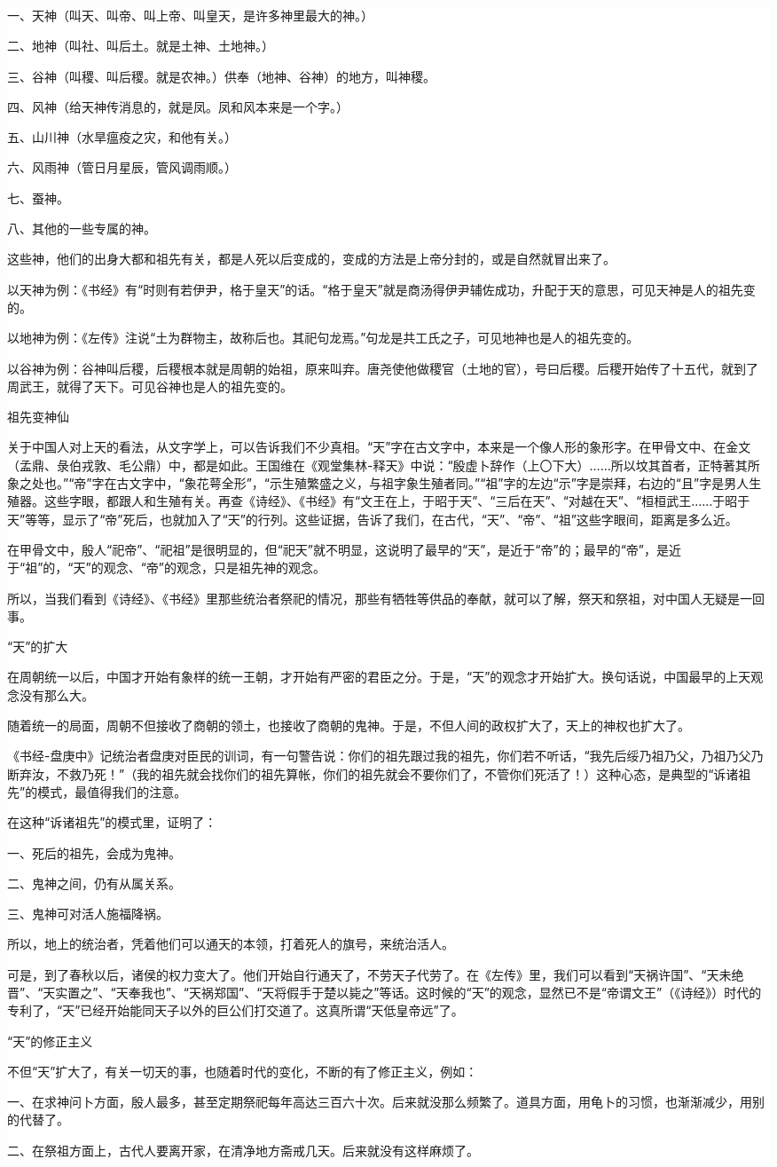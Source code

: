 一、天神（叫天、叫帝、叫上帝、叫皇天，是许多神里最大的神。）

二、地神（叫社、叫后土。就是土神、土地神。）

三、谷神（叫稷、叫后稷。就是农神。）供奉（地神、谷神）的地方，叫神稷。

四、风神（给天神传消息的，就是凤。凤和风本来是一个字。）

五、山川神（水旱瘟疫之灾，和他有关。）

六、风雨神（管日月星辰，管风调雨顺。）

七、蚕神。

八、其他的一些专属的神。

这些神，他们的出身大都和祖先有关，都是人死以后变成的，变成的方法是上帝分封的，或是自然就冒出来了。

以天神为例：《书经》有“时则有若伊尹，格于皇天”的话。“格于皇天”就是商汤得伊尹辅佐成功，升配于天的意思，可见天神是人的祖先变的。

以地神为例：《左传》注说“土为群物主，故称后也。其祀句龙焉。”句龙是共工氏之子，可见地神也是人的祖先变的。

以谷神为例：谷神叫后稷，后稷根本就是周朝的始祖，原来叫弃。唐尧使他做稷官（土地的官），号曰后稷。后稷开始传了十五代，就到了周武王，就得了天下。可见谷神也是人的祖先变的。

祖先变神仙

关于中国人对上天的看法，从文字学上，可以告诉我们不少真相。“天”字在古文字中，本来是一个像人形的象形字。在甲骨文中、在金文（孟鼎、彔伯戎敦、毛公鼎）中，都是如此。王国维在《观堂集林-释天》中说：“殷虚卜辞作（上〇下大）……所以坟其首者，正特著其所象之处也。”“帝”字在古文字中，“象花萼全形”，“示生殖繁盛之义，与祖字象生殖者同。”“祖”字的左边“示”字是崇拜，右边的“且”字是男人生殖器。这些字眼，都跟人和生殖有关。再查《诗经》、《书经》有“文王在上，于昭于天”、“三后在天”、“对越在天”、“桓桓武王……于昭于天”等等，显示了“帝”死后，也就加入了“天”的行列。这些证据，告诉了我们，在古代，“天”、“帝”、“祖”这些字眼间，距离是多么近。

在甲骨文中，殷人“祀帝”、“祀祖”是很明显的，但“祀天”就不明显，这说明了最早的“天”，是近于“帝”的；最早的“帝”，是近于“祖”的，“天”的观念、“帝”的观念，只是祖先神的观念。

所以，当我们看到《诗经》、《书经》里那些统治者祭祀的情况，那些有牺牲等供品的奉献，就可以了解，祭天和祭祖，对中国人无疑是一回事。

“天”的扩大

在周朝统一以后，中国才开始有象样的统一王朝，才开始有严密的君臣之分。于是，“天”的观念才开始扩大。换句话说，中国最早的上天观念没有那么大。

随着统一的局面，周朝不但接收了商朝的领土，也接收了商朝的鬼神。于是，不但人间的政权扩大了，天上的神权也扩大了。

《书经-盘庚中》记统治者盘庚对臣民的训词，有一句警告说：你们的祖先跟过我的祖先，你们若不听话，“我先后绥乃祖乃父，乃祖乃父乃断弃汝，不救乃死！”（我的祖先就会找你们的祖先算帐，你们的祖先就会不要你们了，不管你们死活了！）这种心态，是典型的“诉诸祖先”的模式，最值得我们的注意。

在这种“诉诸祖先”的模式里，证明了：

一、死后的祖先，会成为鬼神。

二、鬼神之间，仍有从属关系。

三、鬼神可对活人施福降祸。

所以，地上的统治者，凭着他们可以通天的本领，打着死人的旗号，来统治活人。

可是，到了春秋以后，诸侯的权力变大了。他们开始自行通天了，不劳天子代劳了。在《左传》里，我们可以看到“天祸许国”、“天未绝晋”、“天实置之”、“天奉我也”、“天祸郑国”、“天将假手于楚以毙之”等话。这时候的“天”的观念，显然已不是“帝谓文王”（《诗经》）时代的专利了，“天”已经开始能同天子以外的巨公们打交道了。这真所谓“天低皇帝远”了。

“天”的修正主义

不但“天”扩大了，有关一切天的事，也随着时代的变化，不断的有了修正主义，例如：

一、在求神问卜方面，殷人最多，甚至定期祭祀每年高达三百六十次。后来就没那么频繁了。道具方面，用龟卜的习惯，也渐渐减少，用别的代替了。

二、在祭祖方面上，古代人要离开家，在清净地方斋戒几天。后来就没有这样麻烦了。
